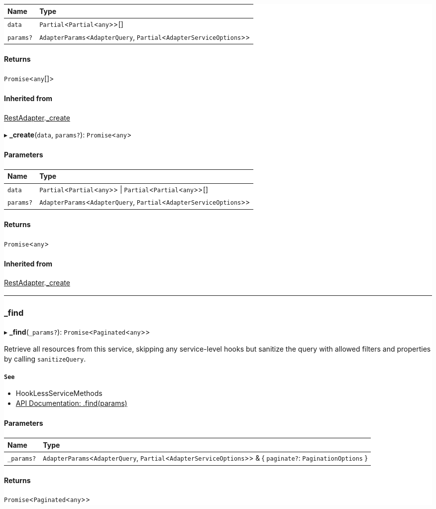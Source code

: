 | Name | Type |
| :------ | :------ |
| `data` | `Partial`<`Partial`<`any`\>\>[] |
| `params?` | `AdapterParams`<`AdapterQuery`, `Partial`<`AdapterServiceOptions`\>\> |

#### Returns

`Promise`<`any`[]\>

#### Inherited from

[RestAdapter](RestAdapter.md).[_create](RestAdapter.md#_create)

▸ **_create**(`data`, `params?`): `Promise`<`any`\>

#### Parameters

| Name | Type |
| :------ | :------ |
| `data` | `Partial`<`Partial`<`any`\>\> \| `Partial`<`Partial`<`any`\>\>[] |
| `params?` | `AdapterParams`<`AdapterQuery`, `Partial`<`AdapterServiceOptions`\>\> |

#### Returns

`Promise`<`any`\>

#### Inherited from

[RestAdapter](RestAdapter.md).[_create](RestAdapter.md#_create)

___

### \_find

▸ **_find**(`_params?`): `Promise`<`Paginated`<`any`\>\>

Retrieve all resources from this service, skipping any service-level hooks but sanitize the query
with allowed filters and properties by calling `sanitizeQuery`.

**`See`**

 - HookLessServiceMethods
 - [API Documentation: .find(params)](https://docs.feathersjs.com/api/services.html#find-params|Feathers)

#### Parameters

| Name | Type |
| :------ | :------ |
| `_params?` | `AdapterParams`<`AdapterQuery`, `Partial`<`AdapterServiceOptions`\>\> & { `paginate?`: `PaginationOptions`  } |

#### Returns

`Promise`<`Paginated`<`any`\>\>
